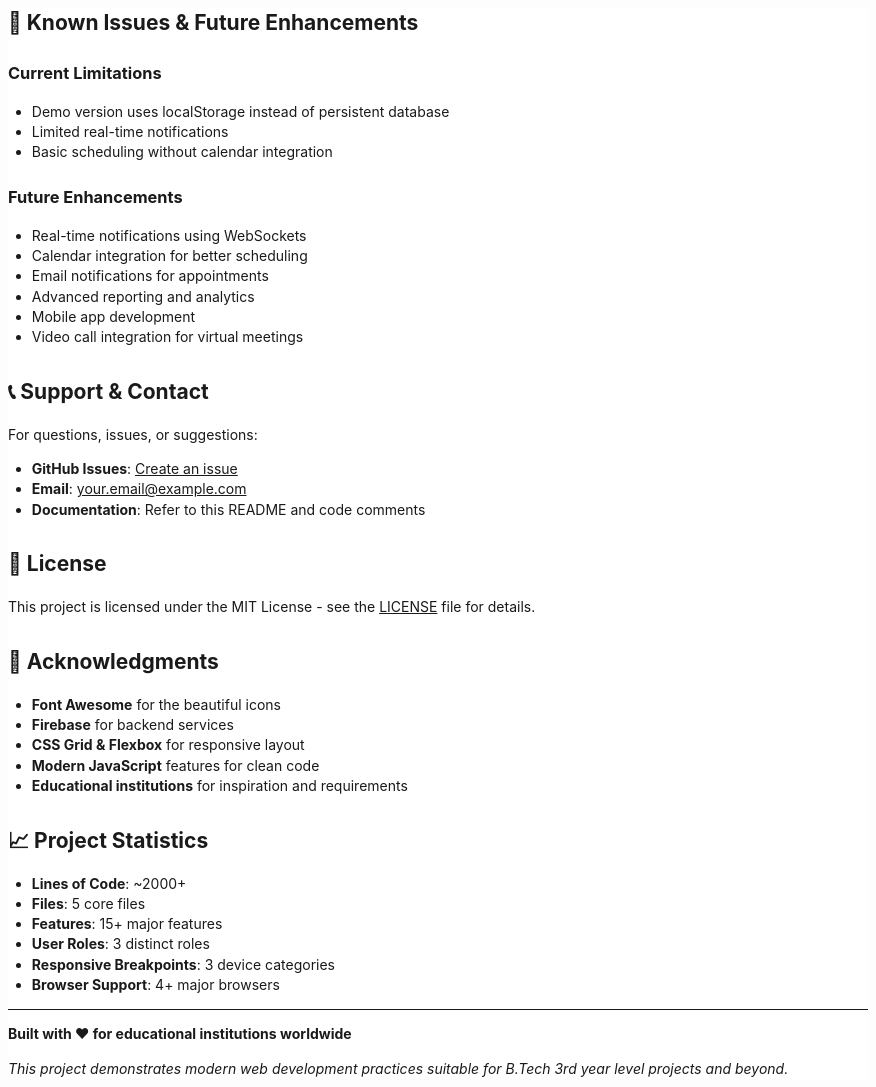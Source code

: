 ## 🐛 Known Issues & Future Enhancements

### Current Limitations
- Demo version uses localStorage instead of persistent database
- Limited real-time notifications
- Basic scheduling without calendar integration

### Future Enhancements
- Real-time notifications using WebSockets
- Calendar integration for better scheduling
- Email notifications for appointments
- Advanced reporting and analytics
- Mobile app development
- Video call integration for virtual meetings

## 📞 Support & Contact

For questions, issues, or suggestions:

- **GitHub Issues**: [Create an issue](https://github.com/yourusername/Student-Teacher-Booking-Appointment/issues)
- **Email**: your.email@example.com
- **Documentation**: Refer to this README and code comments

## 📄 License

This project is licensed under the MIT License - see the [LICENSE](LICENSE) file for details.

## 🙏 Acknowledgments

- **Font Awesome** for the beautiful icons
- **Firebase** for backend services
- **CSS Grid & Flexbox** for responsive layout
- **Modern JavaScript** features for clean code
- **Educational institutions** for inspiration and requirements

## 📈 Project Statistics

- **Lines of Code**: ~2000+
- **Files**: 5 core files
- **Features**: 15+ major features
- **User Roles**: 3 distinct roles
- **Responsive Breakpoints**: 3 device categories
- **Browser Support**: 4+ major browsers

---

**Built with ❤️ for educational institutions worldwide**

*This project demonstrates modern web development practices suitable for B.Tech 3rd year level projects and beyond.*